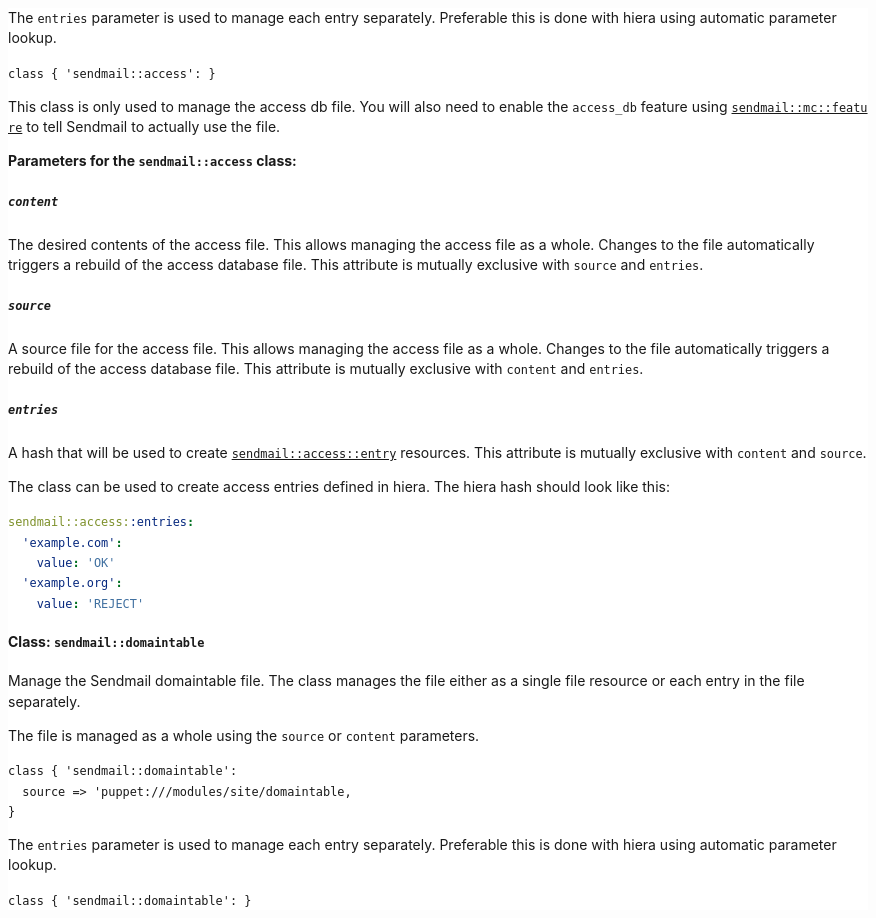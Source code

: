 The `entries` parameter is used to manage each entry separately. Preferable this is done with hiera using automatic parameter lookup.

```puppet
class { 'sendmail::access': }
```

This class is only used to manage the access db file. You will also need to enable the `access_db` feature using [`sendmail::mc::feature`](#define-sendmailmcfeature) to tell Sendmail to actually use the file.

**Parameters for the `sendmail::access` class:**

##### `content`

The desired contents of the access file. This allows managing the access file as a whole. Changes to the file automatically triggers a rebuild of the access database file. This attribute is mutually exclusive with `source` and `entries`.

##### `source`

A source file for the access file. This allows managing the access file as a whole. Changes to the file automatically triggers a rebuild of the access database file. This attribute is mutually exclusive with `content` and `entries`.

##### `entries`

A hash that will be used to create [`sendmail::access::entry`](#define-sendmailaccessentry) resources. This attribute is mutually exclusive with `content` and `source`.

The class can be used to create access entries defined in hiera. The hiera hash should look like this:

```yaml
sendmail::access::entries:
  'example.com':
    value: 'OK'
  'example.org':
    value: 'REJECT'
```

#### Class: `sendmail::domaintable`

Manage the Sendmail domaintable file. The class manages the file either as a single file resource or each entry in the file separately.

The file is managed as a whole using the `source` or `content` parameters.

```puppet
class { 'sendmail::domaintable':
  source => 'puppet:///modules/site/domaintable,
}
```

The `entries` parameter is used to manage each entry separately. Preferable this is done with hiera using automatic parameter lookup.

```puppet
class { 'sendmail::domaintable': }
```
